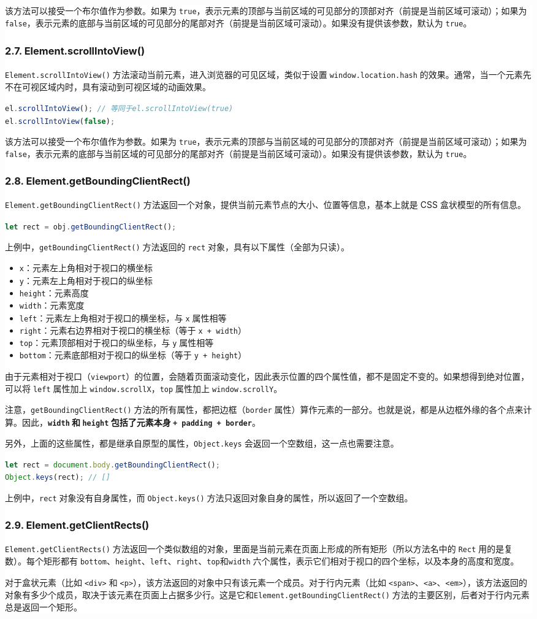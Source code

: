 该方法可以接受一个布尔值作为参数。如果为 `true`，表示元素的顶部与当前区域的可见部分的顶部对齐（前提是当前区域可滚动）；如果为 `false`，表示元素的底部与当前区域的可见部分的尾部对齐（前提是当前区域可滚动）。如果没有提供该参数，默认为 `true`。

### 2.7. Element.scrollIntoView()

`Element.scrollIntoView()` 方法滚动当前元素，进入浏览器的可见区域，类似于设置 `window.location.hash` 的效果。通常，当一个元素先不在可视区域内时，具有滚动到可视区域的动画效果。

```javascript
el.scrollIntoView(); // 等同于el.scrollIntoView(true)
el.scrollIntoView(false);
```

该方法可以接受一个布尔值作为参数。如果为 `true`，表示元素的顶部与当前区域的可见部分的顶部对齐（前提是当前区域可滚动）；如果为 `false`，表示元素的底部与当前区域的可见部分的尾部对齐（前提是当前区域可滚动）。如果没有提供该参数，默认为 `true`。

### 2.8. Element.getBoundingClientRect()

`Element.getBoundingClientRect()` 方法返回一个对象，提供当前元素节点的大小、位置等信息，基本上就是 CSS 盒状模型的所有信息。

```javascript
let rect = obj.getBoundingClientRect();
```

上例中，`getBoundingClientRect()` 方法返回的 `rect` 对象，具有以下属性（全部为只读）。

- `x`：元素左上角相对于视口的横坐标
- `y`：元素左上角相对于视口的纵坐标
- `height`：元素高度
- `width`：元素宽度
- `left`：元素左上角相对于视口的横坐标，与 `x` 属性相等
- `right`：元素右边界相对于视口的横坐标（等于 `x + width`）
- `top`：元素顶部相对于视口的纵坐标，与 `y` 属性相等
- `bottom`：元素底部相对于视口的纵坐标（等于 `y + height`）

由于元素相对于视口（`viewport`）的位置，会随着页面滚动变化，因此表示位置的四个属性值，都不是固定不变的。如果想得到绝对位置，可以将 `left` 属性加上 `window.scrollX`，`top` 属性加上 `window.scrollY`。

注意，`getBoundingClientRect()` 方法的所有属性，都把边框（`border` 属性）算作元素的一部分。也就是说，都是从边框外缘的各个点来计算。因此，**`width` 和 `height` 包括了元素本身 `+ padding + border`**。

另外，上面的这些属性，都是继承自原型的属性，`Object.keys` 会返回一个空数组，这一点也需要注意。

```javascript
let rect = document.body.getBoundingClientRect();
Object.keys(rect); // []
```

上例中，`rect` 对象没有自身属性，而 `Object.keys()` 方法只返回对象自身的属性，所以返回了一个空数组。

### 2.9. Element.getClientRects()

`Element.getClientRects()` 方法返回一个类似数组的对象，里面是当前元素在页面上形成的所有矩形（所以方法名中的 `Rect` 用的是复数）。每个矩形都有 `bottom`、`height`、`left`、`right`、`top`和`width` 六个属性，表示它们相对于视口的四个坐标，以及本身的高度和宽度。

对于盒状元素（比如 `<div>` 和 `<p>`），该方法返回的对象中只有该元素一个成员。对于行内元素（比如 `<span>`、`<a>`、`<em>`），该方法返回的对象有多少个成员，取决于该元素在页面上占据多少行。这是它和`Element.getBoundingClientRect()` 方法的主要区别，后者对于行内元素总是返回一个矩形。
